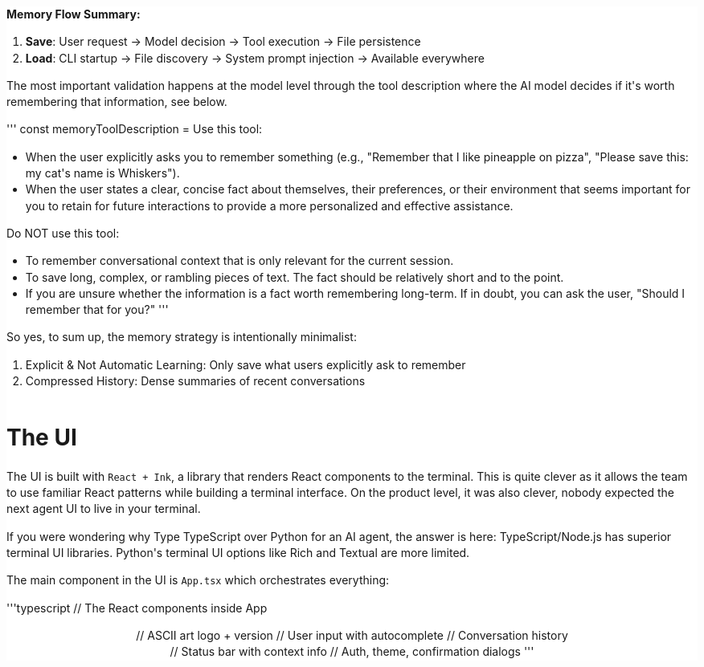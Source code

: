 **Memory Flow Summary:**
1. **Save**: User request → Model decision → Tool execution → File persistence
2. **Load**: CLI startup → File discovery → System prompt injection → Available everywhere

The most important validation happens at the model level through the tool description where the AI model decides if it's worth remembering that information, see below.

'''
const memoryToolDescription =
Use this tool:

- When the user explicitly asks you to remember something (e.g., "Remember that I like pineapple on pizza", "Please save this: my cat's name is Whiskers").
- When the user states a clear, concise fact about themselves, their preferences, or their environment that seems important for you to retain for future interactions to provide a more personalized and effective assistance.

Do NOT use this tool:

- To remember conversational context that is only relevant for the current session.
- To save long, complex, or rambling pieces of text. The fact should be relatively short and to the point.
- If you are unsure whether the information is a fact worth remembering long-term. If in doubt, you can ask the user, "Should I remember that for you?"
'''

So yes, to sum up, the memory strategy is intentionally minimalist:
1. Explicit & Not Automatic Learning: Only save what users explicitly ask to remember
2. Compressed History: Dense summaries of recent conversations

# The UI

The UI is built with `React + Ink`, a library that renders React components to the terminal. This is quite clever as it allows the team to use familiar React patterns while building a terminal interface. On the product level, it was also clever, nobody expected the next agent UI to live in your terminal. 

If you were wondering why Type TypeScript over Python for an AI agent, the answer is here: TypeScript/Node.js has superior terminal UI libraries. Python's terminal UI options like Rich and Textual are more limited. 

The main component in the UI is `App.tsx` which orchestrates everything:

'''typescript
// The React components inside App
<App>
  <Header />           // ASCII art logo + version
  <InputPrompt />      // User input with autocomplete
  <HistoryDisplay />   // Conversation history
  <Footer />          // Status bar with context info
  <Dialogs />         // Auth, theme, confirmation dialogs
</App>
'''
